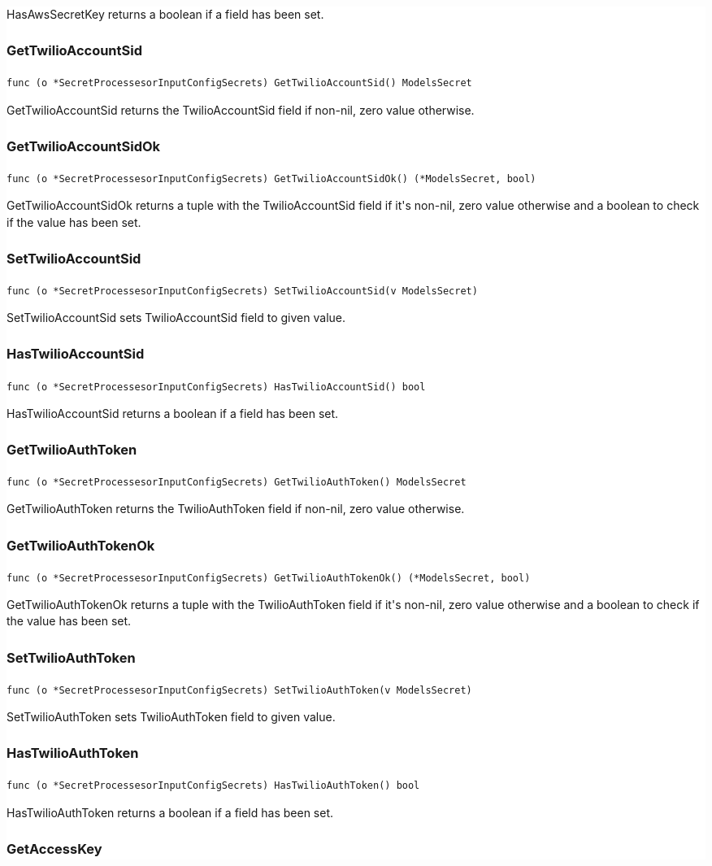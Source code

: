 HasAwsSecretKey returns a boolean if a field has been set.

### GetTwilioAccountSid

`func (o *SecretProcessesorInputConfigSecrets) GetTwilioAccountSid() ModelsSecret`

GetTwilioAccountSid returns the TwilioAccountSid field if non-nil, zero value otherwise.

### GetTwilioAccountSidOk

`func (o *SecretProcessesorInputConfigSecrets) GetTwilioAccountSidOk() (*ModelsSecret, bool)`

GetTwilioAccountSidOk returns a tuple with the TwilioAccountSid field if it's non-nil, zero value otherwise
and a boolean to check if the value has been set.

### SetTwilioAccountSid

`func (o *SecretProcessesorInputConfigSecrets) SetTwilioAccountSid(v ModelsSecret)`

SetTwilioAccountSid sets TwilioAccountSid field to given value.

### HasTwilioAccountSid

`func (o *SecretProcessesorInputConfigSecrets) HasTwilioAccountSid() bool`

HasTwilioAccountSid returns a boolean if a field has been set.

### GetTwilioAuthToken

`func (o *SecretProcessesorInputConfigSecrets) GetTwilioAuthToken() ModelsSecret`

GetTwilioAuthToken returns the TwilioAuthToken field if non-nil, zero value otherwise.

### GetTwilioAuthTokenOk

`func (o *SecretProcessesorInputConfigSecrets) GetTwilioAuthTokenOk() (*ModelsSecret, bool)`

GetTwilioAuthTokenOk returns a tuple with the TwilioAuthToken field if it's non-nil, zero value otherwise
and a boolean to check if the value has been set.

### SetTwilioAuthToken

`func (o *SecretProcessesorInputConfigSecrets) SetTwilioAuthToken(v ModelsSecret)`

SetTwilioAuthToken sets TwilioAuthToken field to given value.

### HasTwilioAuthToken

`func (o *SecretProcessesorInputConfigSecrets) HasTwilioAuthToken() bool`

HasTwilioAuthToken returns a boolean if a field has been set.

### GetAccessKey
